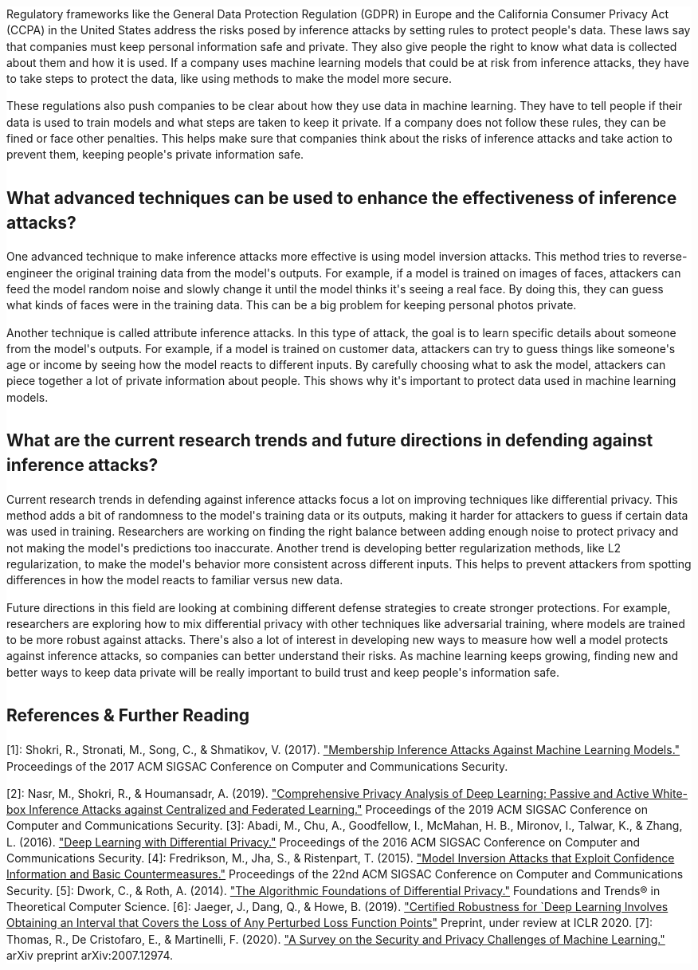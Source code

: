 Regulatory frameworks like the General Data Protection Regulation (GDPR) in Europe and the California Consumer Privacy Act (CCPA) in the United States address the risks posed by inference attacks by setting rules to protect people's data. These laws say that companies must keep personal information safe and private. They also give people the right to know what data is collected about them and how it is used. If a company uses machine learning models that could be at risk from inference attacks, they have to take steps to protect the data, like using methods to make the model more secure.

These regulations also push companies to be clear about how they use data in machine learning. They have to tell people if their data is used to train models and what steps are taken to keep it private. If a company does not follow these rules, they can be fined or face other penalties. This helps make sure that companies think about the risks of inference attacks and take action to prevent them, keeping people's private information safe.

## What advanced techniques can be used to enhance the effectiveness of inference attacks?

One advanced technique to make inference attacks more effective is using model inversion attacks. This method tries to reverse-engineer the original training data from the model's outputs. For example, if a model is trained on images of faces, attackers can feed the model random noise and slowly change it until the model thinks it's seeing a real face. By doing this, they can guess what kinds of faces were in the training data. This can be a big problem for keeping personal photos private.

Another technique is called attribute inference attacks. In this type of attack, the goal is to learn specific details about someone from the model's outputs. For example, if a model is trained on customer data, attackers can try to guess things like someone's age or income by seeing how the model reacts to different inputs. By carefully choosing what to ask the model, attackers can piece together a lot of private information about people. This shows why it's important to protect data used in machine learning models.

## What are the current research trends and future directions in defending against inference attacks?

Current research trends in defending against inference attacks focus a lot on improving techniques like differential privacy. This method adds a bit of randomness to the model's training data or its outputs, making it harder for attackers to guess if certain data was used in training. Researchers are working on finding the right balance between adding enough noise to protect privacy and not making the model's predictions too inaccurate. Another trend is developing better regularization methods, like L2 regularization, to make the model's behavior more consistent across different inputs. This helps to prevent attackers from spotting differences in how the model reacts to familiar versus new data.

Future directions in this field are looking at combining different defense strategies to create stronger protections. For example, researchers are exploring how to mix differential privacy with other techniques like adversarial training, where models are trained to be more robust against attacks. There's also a lot of interest in developing new ways to measure how well a model protects against inference attacks, so companies can better understand their risks. As machine learning keeps growing, finding new and better ways to keep data private will be really important to build trust and keep people's information safe.

## References & Further Reading

[1]: Shokri, R., Stronati, M., Song, C., & Shmatikov, V. (2017). ["Membership Inference Attacks Against Machine Learning Models."](https://arxiv.org/abs/1610.05820) Proceedings of the 2017 ACM SIGSAC Conference on Computer and Communications Security.


[2]: Nasr, M., Shokri, R., & Houmansadr, A. (2019). ["Comprehensive Privacy Analysis of Deep Learning: Passive and Active White-box Inference Attacks against Centralized and Federated Learning."](https://ieeexplore.ieee.org/document/8835245) Proceedings of the 2019 ACM SIGSAC Conference on Computer and Communications Security.
[3]: Abadi, M., Chu, A., Goodfellow, I., McMahan, H. B., Mironov, I., Talwar, K., & Zhang, L. (2016). ["Deep Learning with Differential Privacy."](https://arxiv.org/abs/1607.00133) Proceedings of the 2016 ACM SIGSAC Conference on Computer and Communications Security.
[4]: Fredrikson, M., Jha, S., & Ristenpart, T. (2015). ["Model Inversion Attacks that Exploit Confidence Information and Basic Countermeasures."](https://dl.acm.org/doi/10.1145/2810103.2813677) Proceedings of the 22nd ACM SIGSAC Conference on Computer and Communications Security.
[5]: Dwork, C., & Roth, A. (2014). ["The Algorithmic Foundations of Differential Privacy."](https://dl.acm.org/doi/10.1561/0400000042) Foundations and Trends® in Theoretical Computer Science.
[6]: Jaeger, J., Dang, Q., & Howe, B. (2019). ["Certified Robustness for `Deep Learning Involves Obtaining an Interval that Covers the Loss of Any Perturbed Loss Function Points"](https://www.imdb.com/es/title/tt1378167/fullcredits/) Preprint, under review at ICLR 2020.
[7]: Thomas, R., De Cristofaro, E., & Martinelli, F. (2020). ["A Survey on the Security and Privacy Challenges of Machine Learning."](https://arxiv.org/abs/2005.08679) arXiv preprint arXiv:2007.12974.